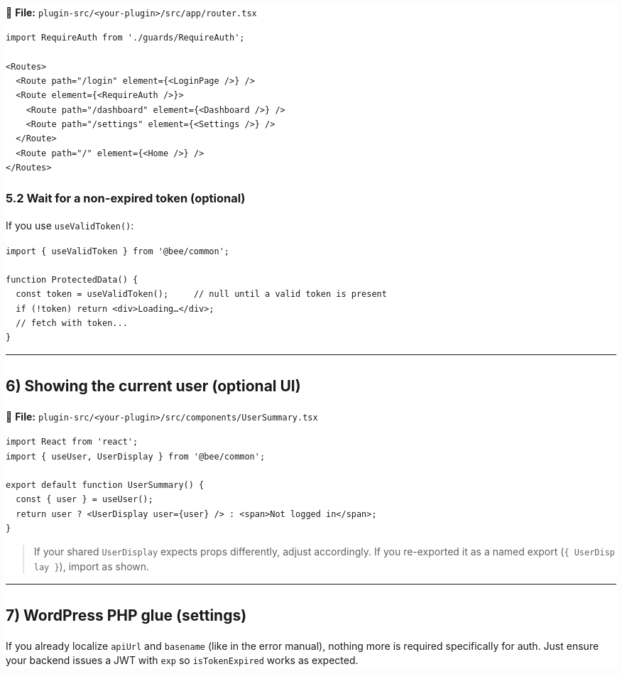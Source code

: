 📌 **File:** `plugin-src/<your-plugin>/src/app/router.tsx`

```tsx
import RequireAuth from './guards/RequireAuth';

<Routes>
  <Route path="/login" element={<LoginPage />} />
  <Route element={<RequireAuth />}>
    <Route path="/dashboard" element={<Dashboard />} />
    <Route path="/settings" element={<Settings />} />
  </Route>
  <Route path="/" element={<Home />} />
</Routes>
```

### 5.2 Wait for a non-expired token (optional)

If you use `useValidToken()`:

```tsx
import { useValidToken } from '@bee/common';

function ProtectedData() {
  const token = useValidToken();     // null until a valid token is present
  if (!token) return <div>Loading…</div>;
  // fetch with token...
}
```

---

## 6) Showing the current user (optional UI)

📌 **File:** `plugin-src/<your-plugin>/src/components/UserSummary.tsx`

```tsx
import React from 'react';
import { useUser, UserDisplay } from '@bee/common';

export default function UserSummary() {
  const { user } = useUser();
  return user ? <UserDisplay user={user} /> : <span>Not logged in</span>;
}
```

> If your shared `UserDisplay` expects props differently, adjust accordingly.
> If you re-exported it as a named export (`{ UserDisplay }`), import as shown.

---

## 7) WordPress PHP glue (settings)

If you already localize `apiUrl` and `basename` (like in the error manual), nothing more is required specifically for auth.
Just ensure your backend issues a JWT with `exp` so `isTokenExpired` works as expected.
